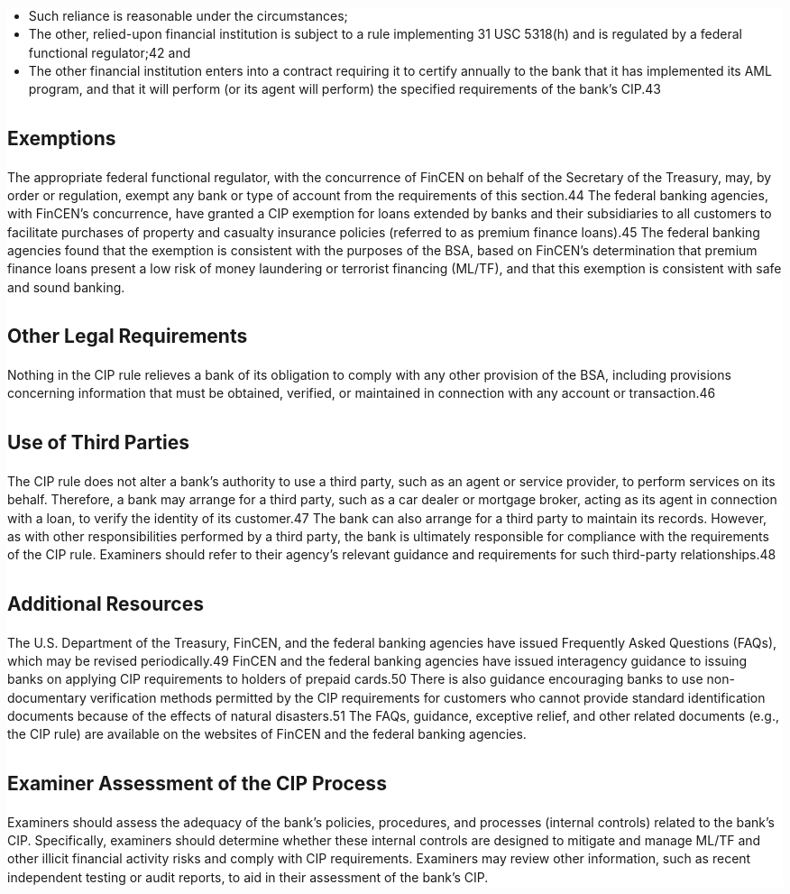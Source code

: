   -  Such reliance is reasonable under the circumstances;
  -  The other, relied-upon financial institution is subject to a rule implementing 31 USC 5318(h) and is regulated by a federal functional regulator;42 and
  -  The other financial institution enters into a contract requiring it to certify annually to the bank that it has implemented its AML program, and that it will perform (or its agent will perform) the specified requirements of the bank’s CIP.43

## Exemptions

The appropriate federal functional regulator, with the concurrence of FinCEN on behalf of the Secretary of the Treasury, may, by order or regulation, exempt any bank or type of account from the requirements of this section.44 The federal banking agencies, with FinCEN’s concurrence, have granted a CIP exemption for loans extended by banks and their subsidiaries to all customers to facilitate purchases of property and casualty insurance policies (referred to as premium finance loans).45 The federal banking agencies found that the exemption is consistent with the purposes of the BSA, based on FinCEN’s determination that premium finance loans present a low risk of money laundering or terrorist financing (ML/TF), and that this exemption is consistent with safe and sound banking.

## Other Legal Requirements

Nothing in the CIP rule relieves a bank of its obligation to comply with any other provision of the BSA, including provisions concerning information that must be obtained, verified, or maintained in connection with any account or transaction.46

## Use of Third Parties

The CIP rule does not alter a bank’s authority to use a third party, such as an agent or service provider, to perform services on its behalf.  Therefore, a bank may arrange for a third party, such as a car dealer or mortgage broker, acting as its agent in connection with a loan, to verify the identity of its customer.47 The bank can also arrange for a third party to maintain its records.  However, as with other responsibilities performed by a third party, the bank is ultimately responsible for compliance with the requirements of the CIP rule.  Examiners should refer to their agency’s relevant guidance and requirements for such third-party relationships.48

## Additional Resources

The U.S. Department of the Treasury, FinCEN, and the federal banking agencies have issued Frequently Asked Questions (FAQs), which may be revised periodically.49 FinCEN and the federal banking agencies have issued interagency guidance to issuing banks on applying CIP requirements to holders of prepaid cards.50 There is also guidance encouraging banks to use non-documentary verification methods permitted by the CIP requirements for customers who cannot provide standard identification documents because of the effects of natural disasters.51 The FAQs, guidance, exceptive relief, and other related documents (e.g., the CIP rule) are available on the websites of FinCEN and the federal banking agencies.

## Examiner Assessment of the CIP Process

Examiners should assess the adequacy of the bank’s policies, procedures, and processes (internal controls) related to the bank’s CIP.  Specifically, examiners should determine whether these internal controls are designed to mitigate and manage ML/TF and other illicit financial activity risks and comply with CIP requirements.  Examiners may review other information, such as recent independent testing or audit reports, to aid in their assessment of the bank’s CIP. 
